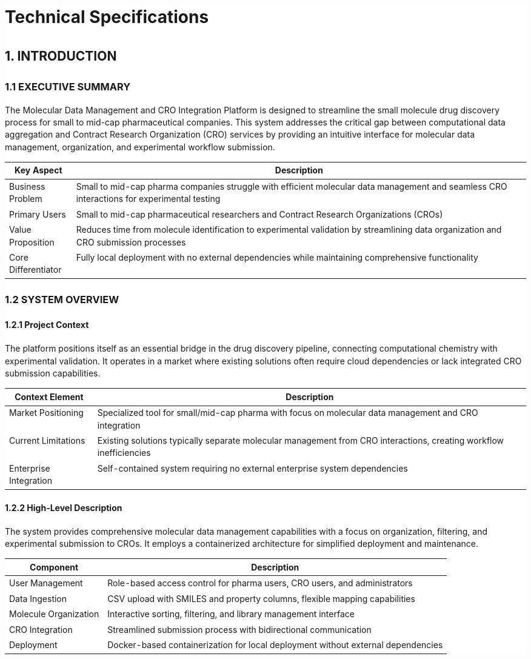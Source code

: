 # Technical Specifications

## 1. INTRODUCTION

### 1.1 EXECUTIVE SUMMARY

The Molecular Data Management and CRO Integration Platform is designed to streamline the small molecule drug discovery process for small to mid-cap pharmaceutical companies. This system addresses the critical gap between computational data aggregation and Contract Research Organization (CRO) services by providing an intuitive interface for molecular data management, organization, and experimental workflow submission.

| Key Aspect | Description |
|------------|-------------|
| Business Problem | Small to mid-cap pharma companies struggle with efficient molecular data management and seamless CRO interactions for experimental testing |
| Primary Users | Small to mid-cap pharmaceutical researchers and Contract Research Organizations (CROs) |
| Value Proposition | Reduces time from molecule identification to experimental validation by streamlining data organization and CRO submission processes |
| Core Differentiator | Fully local deployment with no external dependencies while maintaining comprehensive functionality |

### 1.2 SYSTEM OVERVIEW

#### 1.2.1 Project Context

The platform positions itself as an essential bridge in the drug discovery pipeline, connecting computational chemistry with experimental validation. It operates in a market where existing solutions often require cloud dependencies or lack integrated CRO submission capabilities.

| Context Element | Description |
|-----------------|-------------|
| Market Positioning | Specialized tool for small/mid-cap pharma with focus on molecular data management and CRO integration |
| Current Limitations | Existing solutions typically separate molecular management from CRO interactions, creating workflow inefficiencies |
| Enterprise Integration | Self-contained system requiring no external enterprise system dependencies |

#### 1.2.2 High-Level Description

The system provides comprehensive molecular data management capabilities with a focus on organization, filtering, and experimental submission to CROs. It employs a containerized architecture for simplified deployment and maintenance.

| Component | Description |
|-----------|-------------|
| User Management | Role-based access control for pharma users, CRO users, and administrators |
| Data Ingestion | CSV upload with SMILES and property columns, flexible mapping capabilities |
| Molecule Organization | Interactive sorting, filtering, and library management interface |
| CRO Integration | Streamlined submission process with bidirectional communication |
| Deployment | Docker-based containerization for local deployment without external dependencies |
